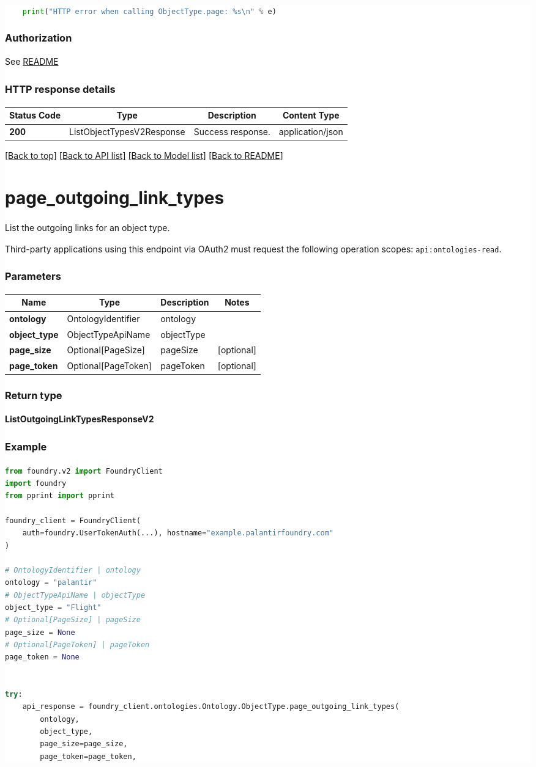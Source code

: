 ```python
    print("HTTP error when calling ObjectType.page: %s\n" % e)

```



### Authorization

See [README](../../../README.md#authorization)

### HTTP response details
| Status Code | Type        | Description | Content Type |
|-------------|-------------|-------------|------------------|
**200** | ListObjectTypesV2Response  | Success response. | application/json |

[[Back to top]](#) [[Back to API list]](../../../README.md#apis-v2-link) [[Back to Model list]](../../../README.md#models-v2-link) [[Back to README]](../../../README.md)

# **page_outgoing_link_types**
List the outgoing links for an object type.

Third-party applications using this endpoint via OAuth2 must request the
following operation scopes: `api:ontologies-read`.


### Parameters

Name | Type | Description  | Notes |
------------- | ------------- | ------------- | ------------- |
**ontology** | OntologyIdentifier | ontology |  |
**object_type** | ObjectTypeApiName | objectType |  |
**page_size** | Optional[PageSize] | pageSize | [optional] |
**page_token** | Optional[PageToken] | pageToken | [optional] |

### Return type
**ListOutgoingLinkTypesResponseV2**

### Example

```python
from foundry.v2 import FoundryClient
import foundry
from pprint import pprint

foundry_client = FoundryClient(
    auth=foundry.UserTokenAuth(...), hostname="example.palantirfoundry.com"
)

# OntologyIdentifier | ontology
ontology = "palantir"
# ObjectTypeApiName | objectType
object_type = "Flight"
# Optional[PageSize] | pageSize
page_size = None
# Optional[PageToken] | pageToken
page_token = None


try:
    api_response = foundry_client.ontologies.Ontology.ObjectType.page_outgoing_link_types(
        ontology,
        object_type,
        page_size=page_size,
        page_token=page_token,
```